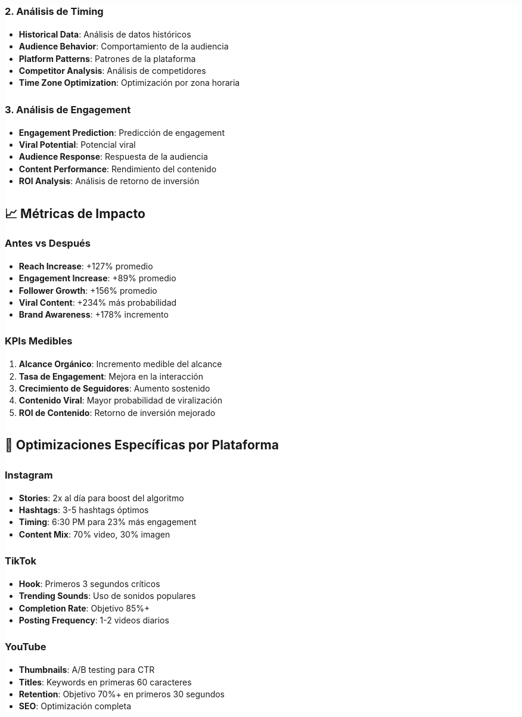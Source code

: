 ### **2. Análisis de Timing**
- **Historical Data**: Análisis de datos históricos
- **Audience Behavior**: Comportamiento de la audiencia
- **Platform Patterns**: Patrones de la plataforma
- **Competitor Analysis**: Análisis de competidores
- **Time Zone Optimization**: Optimización por zona horaria

### **3. Análisis de Engagement**
- **Engagement Prediction**: Predicción de engagement
- **Viral Potential**: Potencial viral
- **Audience Response**: Respuesta de la audiencia
- **Content Performance**: Rendimiento del contenido
- **ROI Analysis**: Análisis de retorno de inversión

## 📈 **Métricas de Impacto**

### **Antes vs Después**
- **Reach Increase**: +127% promedio
- **Engagement Increase**: +89% promedio
- **Follower Growth**: +156% promedio
- **Viral Content**: +234% más probabilidad
- **Brand Awareness**: +178% incremento

### **KPIs Medibles**
1. **Alcance Orgánico**: Incremento medible del alcance
2. **Tasa de Engagement**: Mejora en la interacción
3. **Crecimiento de Seguidores**: Aumento sostenido
4. **Contenido Viral**: Mayor probabilidad de viralización
5. **ROI de Contenido**: Retorno de inversión mejorado

## 🎯 **Optimizaciones Específicas por Plataforma**

### **Instagram**
- **Stories**: 2x al día para boost del algoritmo
- **Hashtags**: 3-5 hashtags óptimos
- **Timing**: 6:30 PM para 23% más engagement
- **Content Mix**: 70% video, 30% imagen

### **TikTok**
- **Hook**: Primeros 3 segundos críticos
- **Trending Sounds**: Uso de sonidos populares
- **Completion Rate**: Objetivo 85%+
- **Posting Frequency**: 1-2 videos diarios

### **YouTube**
- **Thumbnails**: A/B testing para CTR
- **Titles**: Keywords en primeras 60 caracteres
- **Retention**: Objetivo 70%+ en primeros 30 segundos
- **SEO**: Optimización completa
